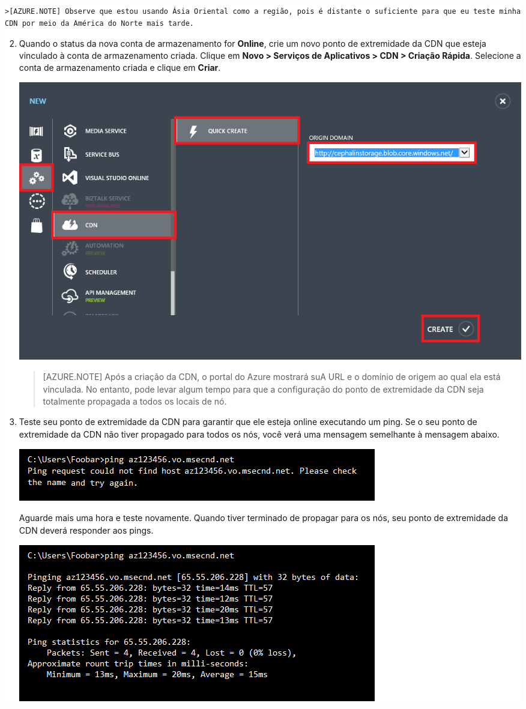 	>[AZURE.NOTE] Observe que estou usando Ásia Oriental como a região, pois é distante o suficiente para que eu teste minha CDN por meio da América do Norte mais tarde.

2. Quando o status da nova conta de armazenamento for **Online**, crie um novo ponto de extremidade da CDN que esteja vinculado à conta de armazenamento criada. Clique em **Novo > Serviços de Aplicativos > CDN > Criação Rápida**. Selecione a conta de armazenamento criada e clique em **Criar**.

	![](media/cdn-serve-content-from-cdn-in-your-web-application/cdn-static-2.PNG)

	>[AZURE.NOTE] Após a criação da CDN, o portal do Azure mostrará suA URL e o domínio de origem ao qual ela está vinculada. No entanto, pode levar algum tempo para que a configuração do ponto de extremidade da CDN seja totalmente propagada a todos os locais de nó.  

3. Teste seu ponto de extremidade da CDN para garantir que ele esteja online executando um ping. Se o seu ponto de extremidade da CDN não tiver propagado para todos os nós, você verá uma mensagem semelhante à mensagem abaixo.

	![](media/cdn-serve-content-from-cdn-in-your-web-application/cdn-static-3-fail.PNG)

	Aguarde mais uma hora e teste novamente. Quando tiver terminado de propagar para os nós, seu ponto de extremidade da CDN deverá responder aos pings.

	![](media/cdn-serve-content-from-cdn-in-your-web-application/cdn-static-3-succeed.PNG)
